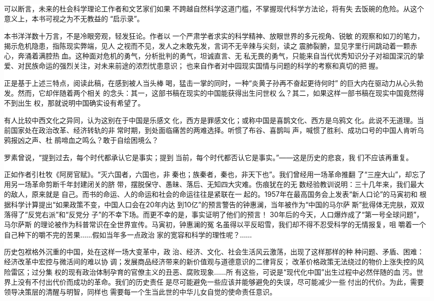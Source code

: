   可以断言，未来的杜会科学理论工作者和文艺家们如果
不跨越自然科学这道门槛，不掌握现代科学方法论，将有失
去饭碗的危险。从这个意义上，本书可视之为不无教益的
“启示录”。

  本书洋洋数十万言，不是冷眼旁观，轻发狂论。作者以
一个严肃学者求实的科学精神、放眼世界的多元视角、锐敏
的观察和如刀的笔力，揭示危机隐患，指陈现实弊端，见人
之视而不见，发人之未敢先发，言词不无辛辣与尖刻，读之
震肺裂腑，显见字里行间跳动着一颗赤心，奔涌着满腔热
血。这种面对危机的勇气，分析批判的勇气，坦诚直言、无
私无畏的勇气，只能来自当代优秀知识分子对祖国深沉的挚
爱、对民族命运的强烈关注，对未来前途的浓烈忧患意识；
也来自作者对中园现实国情与问题的科学的考察和真切的把
握。

  正是基于上述三特点，阅读此稿，在感到被人当头棒
喝，猛击一掌的同时，一种“炎黄子孙再不奋起更待何时”
的巨大内在驱动力从心头勃发。然而，它却伴随着两个相关
的念头：其一，这部书稿在现实的中国能获得出生问世权
么？其二，如果这样一部书稿在现实中国竟然得不到出生
权，那就说明中国确实设有希望了。

  有人比较中西文化之异同，认为这别在于中国是乐感文
化，西方是罪感文化；或称中国是喜鹊文化、西方是乌鸦文
化。此说不无道理。当前国家处在政治改革、经济转轨的非
常时期，到处面临痛苦的两难选择。听惯了布谷、喜鹊叫
声，喊惯了胜利、成功口号的中国人肯听乌鸦报凶之声、杜
鹃啼血之鸣么？敢于自绘困境么？

  罗素曾说，“提到过去，每个时代都承认它是事实；提到
当前，每个时代都否认它是事实。”——这是历史的悲哀，我
们不应该再重复。

  正如作者引杜牧《阿房官赋》。“灭六国者，六国也，非
秦也；族秦者，秦也，非天下也”。我们曾经用一场革命推翻
了“三座大山”，却忘了用另一场革命剪断千年封建闭关的脐
带，摆脱保守、愚昧、落后、无知四大灾难。伤痕犹在的无
数经验教训说明：三十几年来，我们最大的敌人，原来就是
自己。而书的命运、人的命运和社会的命运往往是紧联在一
起的。1957年在最高国务会上发表“新人口论”的马寅初和
根据科学计算提出“如果政策不变，中国人口会在20年内达
到10亿”的预言警告的钟惠澜，当年被作为“中国的马尔萨
斯”批得体无完肤，双双落得了“反党右派”和“反党分
子”的不幸下场。而更不幸的是，事实证明了他们的预言！
30年后的今天，人口爆炸成了“第一号全球问题”，马尔萨斯
的理论被作为科普常识在全世界宣传。马寅初，钟惠澜的冤
名虽得以平反昭雪，我们却不得不忍受科学的无情报复，咀
嚼着一个自己种下的嚼不完的苦果……假如当年多一点政治
家的宽容和科学的理性呢？……

  历史包袱格外沉重的中国，处在这样一场大变革中，政
治、经济、文化、社会生活风云激荡，出现了这样那样的种
种问题、矛盾、困难：经济改革中宏控与微活间的难以协
调；发展商品经济带来的新价值观与道德意识的二律背反；
改革价格政策无法绕过的物价上涨失控的风险雷区；过分集
权的现有政治体制孕育的官僚主义的丑恶、腐败现象……所
有这些，可说是“现代化中国”出生过程中必然伴随的血
污。世界上没有不付出代价而成功的革命。我们的历史责任
是尽可能避免一些应该并能够避免的失误，尽可能减少一些
付出的代价。为此，需要领导决策层的清醒与明智，同样也
需要每一个生当此世的中华儿女自觉的使命责任意识。
